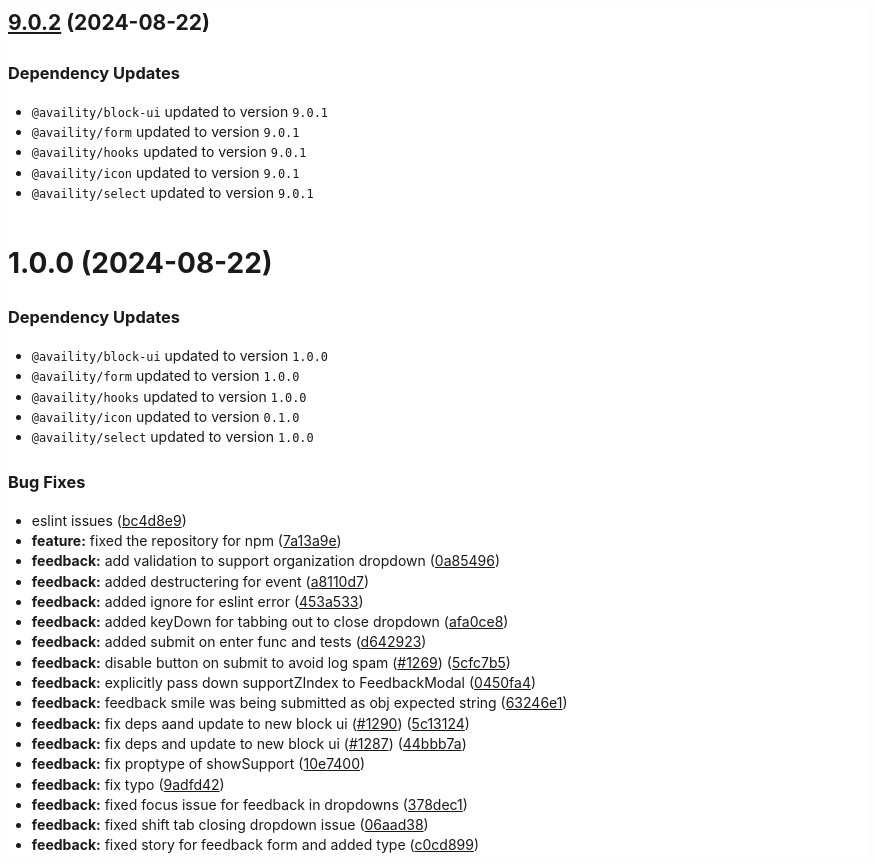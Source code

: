## [9.0.2](https://github.com/Availity/availity-react/compare/@availity/feedback@9.0.1...@availity/feedback@9.0.2) (2024-08-22)

### Dependency Updates

* `@availity/block-ui` updated to version `9.0.1`
* `@availity/form` updated to version `9.0.1`
* `@availity/hooks` updated to version `9.0.1`
* `@availity/icon` updated to version `9.0.1`
* `@availity/select` updated to version `9.0.1`


# 1.0.0 (2024-08-22)

### Dependency Updates

* `@availity/block-ui` updated to version `1.0.0`
* `@availity/form` updated to version `1.0.0`
* `@availity/hooks` updated to version `1.0.0`
* `@availity/icon` updated to version `0.1.0`
* `@availity/select` updated to version `1.0.0`

### Bug Fixes

* eslint issues ([bc4d8e9](https://github.com/Availity/availity-react/commit/bc4d8e9252a37c067de3e5b15e583c4a3c06d6c5))
* **feature:** fixed the repository for npm ([7a13a9e](https://github.com/Availity/availity-react/commit/7a13a9ea4533c1565998ed6c28439d22016c285e))
* **feedback:** add validation to support organization dropdown ([0a85496](https://github.com/Availity/availity-react/commit/0a8549650a30700f0a7be6cc70d1b547d2e4645a))
* **feedback:** added destructering for event ([a8110d7](https://github.com/Availity/availity-react/commit/a8110d7c2d118d4e14fb142f6002790b635593c9))
* **feedback:** added ignore for eslint error ([453a533](https://github.com/Availity/availity-react/commit/453a533895c402033475a6872263bb9ba14bf198))
* **feedback:** added keyDown for tabbing out to close dropdown ([afa0ce8](https://github.com/Availity/availity-react/commit/afa0ce8d6c4116a1c6ede611025bf2c794129d8b))
* **feedback:** added submit on enter func and tests ([d642923](https://github.com/Availity/availity-react/commit/d642923eb0ca80ee5faff17e0f830c3e1e2181c7))
* **feedback:** disable button on submit to avoid log spam ([#1269](https://github.com/Availity/availity-react/issues/1269)) ([5cfc7b5](https://github.com/Availity/availity-react/commit/5cfc7b5be9de5d8e3705adef1374a1858c30a7cd))
* **feedback:** explicitly pass down supportZIndex to FeedbackModal ([0450fa4](https://github.com/Availity/availity-react/commit/0450fa4e612688211cc7c61ce0b0c8591dbb42ce))
* **feedback:** feedback smile was being submitted as obj expected string ([63246e1](https://github.com/Availity/availity-react/commit/63246e1fcf951bdab81de9715852394a966cf0af))
* **feedback:** fix deps aand update to new block ui ([#1290](https://github.com/Availity/availity-react/issues/1290)) ([5c13124](https://github.com/Availity/availity-react/commit/5c13124b4cbd0e22293f6150ac8166878140070d))
* **feedback:** fix deps and update to new block ui ([#1287](https://github.com/Availity/availity-react/issues/1287)) ([44bbb7a](https://github.com/Availity/availity-react/commit/44bbb7a277c5414a092e6435d8ec456eb6a5a34d))
* **feedback:** fix proptype of showSupport ([10e7400](https://github.com/Availity/availity-react/commit/10e7400b9b29fed8813e2802625e3a03c57c9249))
* **feedback:** fix typo ([9adfd42](https://github.com/Availity/availity-react/commit/9adfd42264eb64d57c976b6118e794a9be36a605))
* **feedback:** fixed focus issue for feedback in dropdowns ([378dec1](https://github.com/Availity/availity-react/commit/378dec16ee7a83cb6f078384a6bee642b32b6a21))
* **feedback:** fixed shift tab closing dropdown issue ([06aad38](https://github.com/Availity/availity-react/commit/06aad384f87e8e3a75fc469f30a0795cfee242ce))
* **feedback:** fixed story for feedback form and added type ([c0cd899](https://github.com/Availity/availity-react/commit/c0cd8998fe0dc17ae8462872955b4cce0164a9ad))
